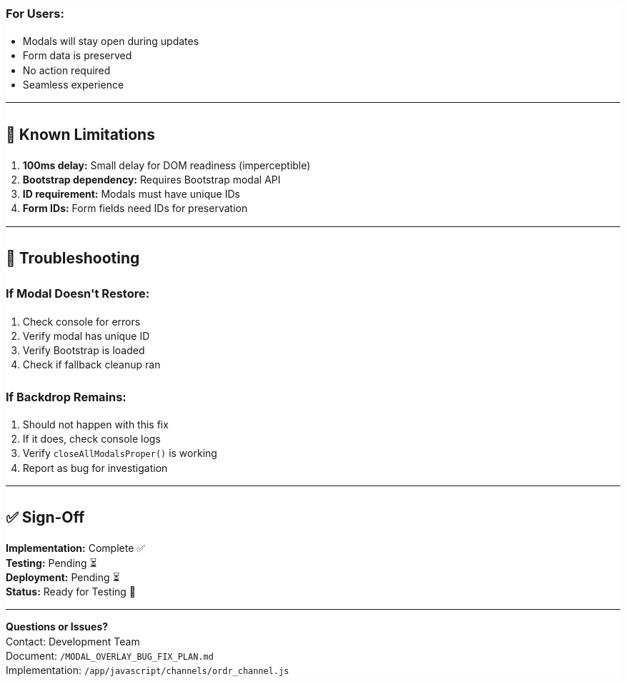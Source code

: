 ### **For Users:**
- Modals will stay open during updates
- Form data is preserved
- No action required
- Seamless experience

---

## 🐛 **Known Limitations**

1. **100ms delay:** Small delay for DOM readiness (imperceptible)
2. **Bootstrap dependency:** Requires Bootstrap modal API
3. **ID requirement:** Modals must have unique IDs
4. **Form IDs:** Form fields need IDs for preservation

---

## 🔧 **Troubleshooting**

### **If Modal Doesn't Restore:**
1. Check console for errors
2. Verify modal has unique ID
3. Verify Bootstrap is loaded
4. Check if fallback cleanup ran

### **If Backdrop Remains:**
1. Should not happen with this fix
2. If it does, check console logs
3. Verify `closeAllModalsProper()` is working
4. Report as bug for investigation

---

## ✅ **Sign-Off**

**Implementation:** Complete ✅  
**Testing:** Pending ⏳  
**Deployment:** Pending ⏳  
**Status:** Ready for Testing 🚀  

---

**Questions or Issues?**  
Contact: Development Team  
Document: `/MODAL_OVERLAY_BUG_FIX_PLAN.md`  
Implementation: `/app/javascript/channels/ordr_channel.js`

